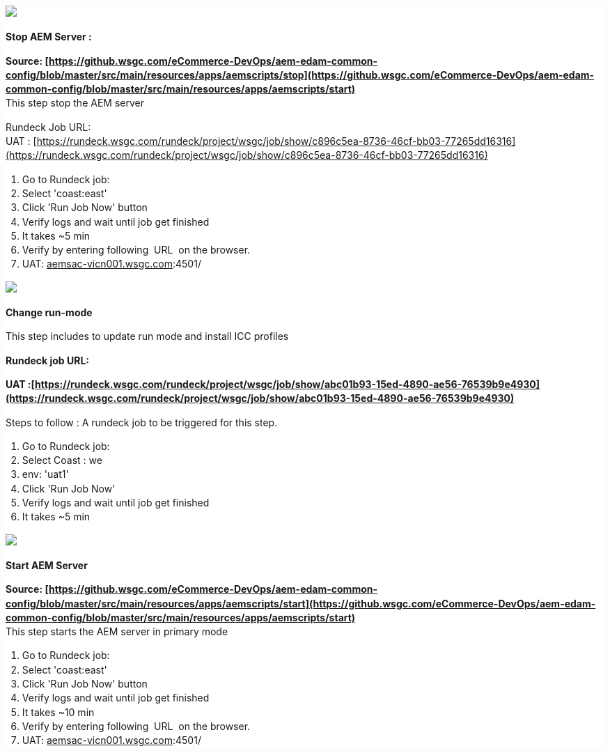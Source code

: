 ![](https://confluence.wsgc.com/download/attachments/284238171/image2021-2-23_16-17-45.png?version=1&modificationDate=1614077185397&api=v2)

**Stop AEM Server :** 

**Source: [https://github.wsgc.com/eCommerce-DevOps/aem-edam-common-config/blob/master/src/main/resources/apps/aemscripts/stop](https://github.wsgc.com/eCommerce-DevOps/aem-edam-common-config/blob/master/src/main/resources/apps/aemscripts/start)**  
This step stop the AEM server

Rundeck Job URL:  
UAT : [https://rundeck.wsgc.com/rundeck/project/wsgc/job/show/c896c5ea-8736-46cf-bb03-77265dd16316](https://rundeck.wsgc.com/rundeck/project/wsgc/job/show/c896c5ea-8736-46cf-bb03-77265dd16316)

1.  Go to Rundeck job:
2.  Select 'coast:east'
3.  Click 'Run Job Now' button
4.  Verify logs and wait until job get finished 
5.  It takes ~5 min
6.  Verify by entering following  URL  on the browser.
7.  UAT: [aemsac-vicn001.wsgc.com](http://aemsac-vicn003.wsgc.com):4501/

![](https://confluence.wsgc.com/download/attachments/284238171/image2021-2-19_2-54-21.png?version=1&modificationDate=1613683381030&api=v2)

**Change run-mode**

This step includes to update run mode and install ICC profiles

**Rundeck job URL:**

**UAT :[https://rundeck.wsgc.com/rundeck/project/wsgc/job/show/abc01b93-15ed-4890-ae56-76539b9e4930](https://rundeck.wsgc.com/rundeck/project/wsgc/job/show/abc01b93-15ed-4890-ae56-76539b9e4930)**

Steps to follow : A rundeck job to be triggered for this step.

1.  Go to Rundeck job: 
2.  Select Coast : we
3.  env: 'uat1'
4.  Click 'Run Job Now'
5.  Verify logs and wait until job get finished 
6.  It takes ~5 min

**![](https://confluence.wsgc.com/download/attachments/284238171/image2021-2-19_2-49-13.png?version=1&modificationDate=1613683072920&api=v2)**

**Start AEM Server**

**Source: [https://github.wsgc.com/eCommerce-DevOps/aem-edam-common-config/blob/master/src/main/resources/apps/aemscripts/start](https://github.wsgc.com/eCommerce-DevOps/aem-edam-common-config/blob/master/src/main/resources/apps/aemscripts/start)**  
This step starts the AEM server in primary mode

1.  Go to Rundeck job:
2.  Select 'coast:east'
3.  Click 'Run Job Now' button
4.  Verify logs and wait until job get finished 
5.  It takes ~10 min
6.  Verify by entering following  URL  on the browser.
7.  UAT: [aemsac-vicn001.wsgc.com](http://aemsac-vicn003.wsgc.com):4501/
